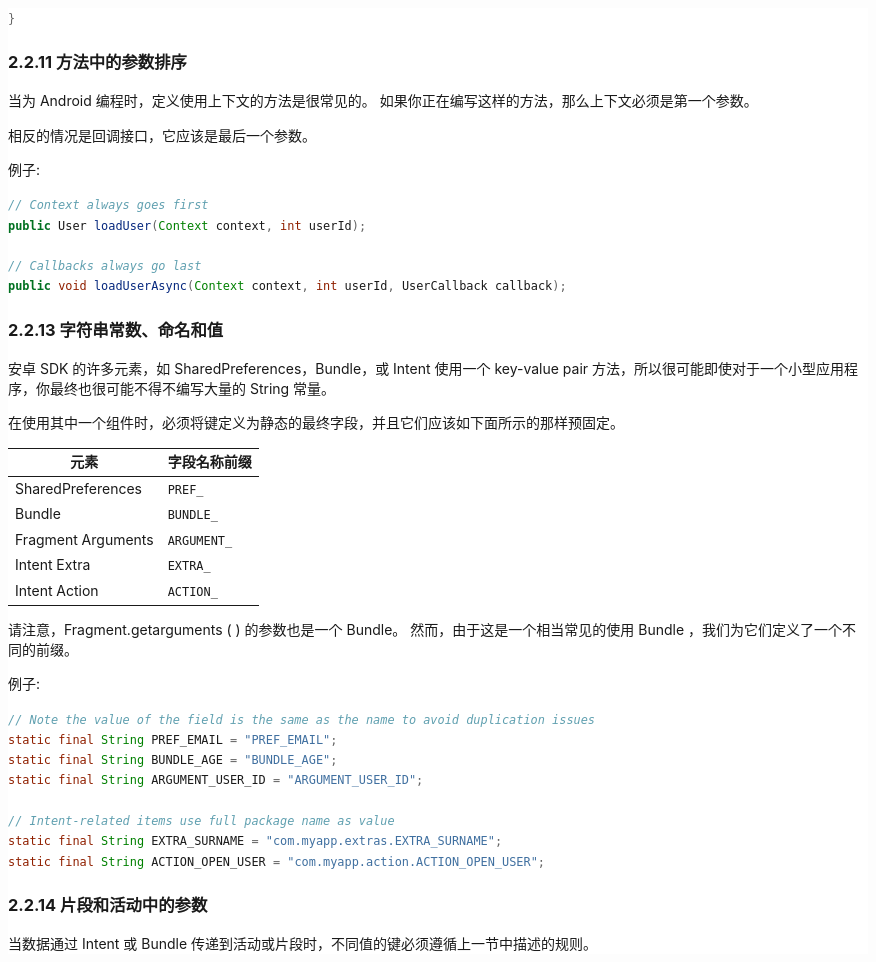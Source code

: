 ```java
}
```

### 2.2.11 方法中的参数排序 

当为 Android 编程时，定义使用上下文的方法是很常见的。 如果你正在编写这样的方法，那么上下文必须是第一个参数。 

相反的情况是回调接口，它应该是最后一个参数。 

例子: 

```java
// Context always goes first
public User loadUser(Context context, int userId);

// Callbacks always go last
public void loadUserAsync(Context context, int userId, UserCallback callback);
```

### 2.2.13 字符串常数、命名和值 

安卓 SDK 的许多元素，如 SharedPreferences，Bundle，或 Intent 使用一个 key-value pair 方法，所以很可能即使对于一个小型应用程序，你最终也很可能不得不编写大量的 String 常量。 

在使用其中一个组件时，必须将键定义为静态的最终字段，并且它们应该如下面所示的那样预固定。 

| 元素               | 字段名称前缀 |
| ------------------ | ------------ |
| SharedPreferences  | `PREF_`      |
| Bundle             | `BUNDLE_`    |
| Fragment Arguments | `ARGUMENT_`  |
| Intent Extra       | `EXTRA_`     |
| Intent Action      | `ACTION_`    |

请注意，Fragment.getarguments ( ) 的参数也是一个 Bundle。 然而，由于这是一个相当常见的使用 Bundle ，我们为它们定义了一个不同的前缀。 

例子: 

```java
// Note the value of the field is the same as the name to avoid duplication issues
static final String PREF_EMAIL = "PREF_EMAIL";
static final String BUNDLE_AGE = "BUNDLE_AGE";
static final String ARGUMENT_USER_ID = "ARGUMENT_USER_ID";

// Intent-related items use full package name as value
static final String EXTRA_SURNAME = "com.myapp.extras.EXTRA_SURNAME";
static final String ACTION_OPEN_USER = "com.myapp.action.ACTION_OPEN_USER";
```

### 2.2.14 片段和活动中的参数

当数据通过 Intent 或 Bundle  传递到活动或片段时，不同值的键必须遵循上一节中描述的规则。 

